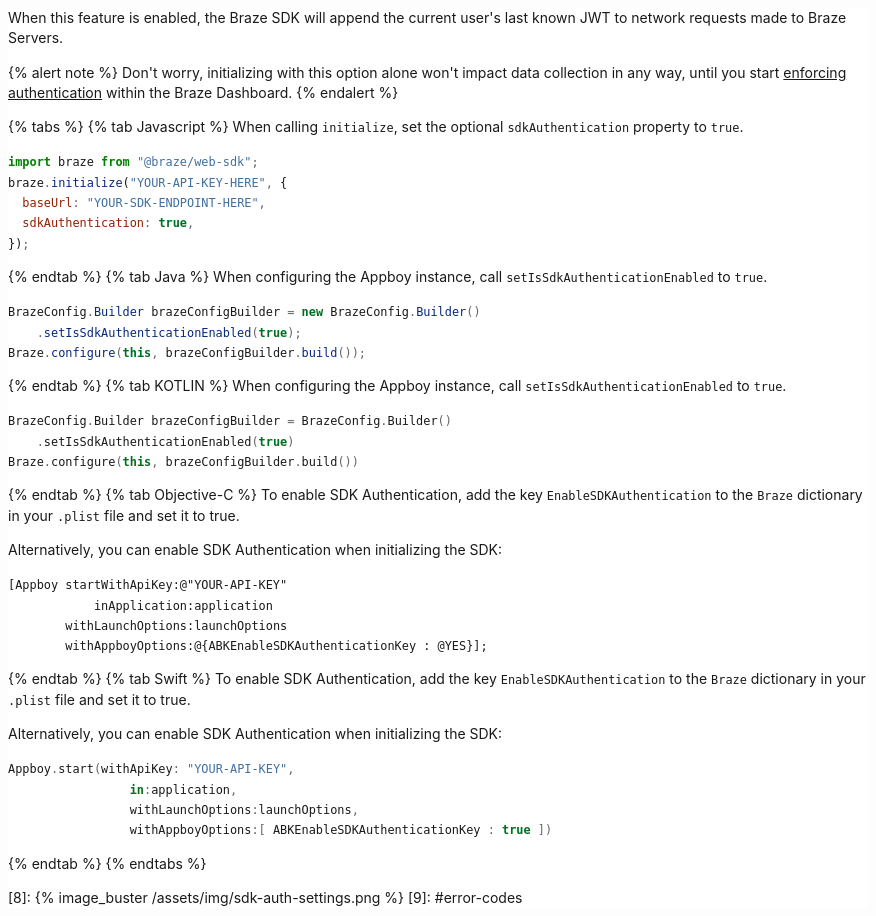 When this feature is enabled, the Braze SDK will append the current user's last known JWT to network requests made to Braze Servers.

{% alert note %}
Don't worry, initializing with this option alone won't impact data collection in any way, until you start [enforcing authentication](#braze-dashboard) within the Braze Dashboard.
{% endalert %}

{% tabs %}
{% tab Javascript %}
When calling `initialize`, set the optional `sdkAuthentication` property to `true`.
```javascript
import braze from "@braze/web-sdk";
braze.initialize("YOUR-API-KEY-HERE", {
  baseUrl: "YOUR-SDK-ENDPOINT-HERE",
  sdkAuthentication: true,
});
```
{% endtab %}
{% tab Java %}
When configuring the Appboy instance, call `setIsSdkAuthenticationEnabled` to `true`.
```java
BrazeConfig.Builder brazeConfigBuilder = new BrazeConfig.Builder()
    .setIsSdkAuthenticationEnabled(true);
Braze.configure(this, brazeConfigBuilder.build());
```
{% endtab %}
{% tab KOTLIN %}
When configuring the Appboy instance, call `setIsSdkAuthenticationEnabled` to `true`.
```kotlin
BrazeConfig.Builder brazeConfigBuilder = BrazeConfig.Builder()
    .setIsSdkAuthenticationEnabled(true)
Braze.configure(this, brazeConfigBuilder.build())
```
{% endtab %}
{% tab Objective-C %}
To enable SDK Authentication, add the key `EnableSDKAuthentication` to the `Braze` dictionary in your `.plist` file and set it to true.

Alternatively, you can enable SDK Authentication when initializing the SDK:

```objc
[Appboy startWithApiKey:@"YOUR-API-KEY"
            inApplication:application
        withLaunchOptions:launchOptions
        withAppboyOptions:@{ABKEnableSDKAuthenticationKey : @YES}];
```
{% endtab %}
{% tab Swift %}
To enable SDK Authentication, add the key `EnableSDKAuthentication` to the `Braze` dictionary in your `.plist` file and set it to true.

Alternatively, you can enable SDK Authentication when initializing the SDK:

```swift
Appboy.start(withApiKey: "YOUR-API-KEY",
                 in:application,
                 withLaunchOptions:launchOptions,
                 withAppboyOptions:[ ABKEnableSDKAuthenticationKey : true ])
```
{% endtab %}
{% endtabs %}


[1]: #server-side-integration
[2]: #sdk-integration
[3]: #key-management
[4]: #braze-dashboard
[5]: #create-jwt
[6]: #enforcement-options
[7]: #sdk-callback
[8]: {% image_buster /assets/img/sdk-auth-settings.png %}
[9]: #error-codes